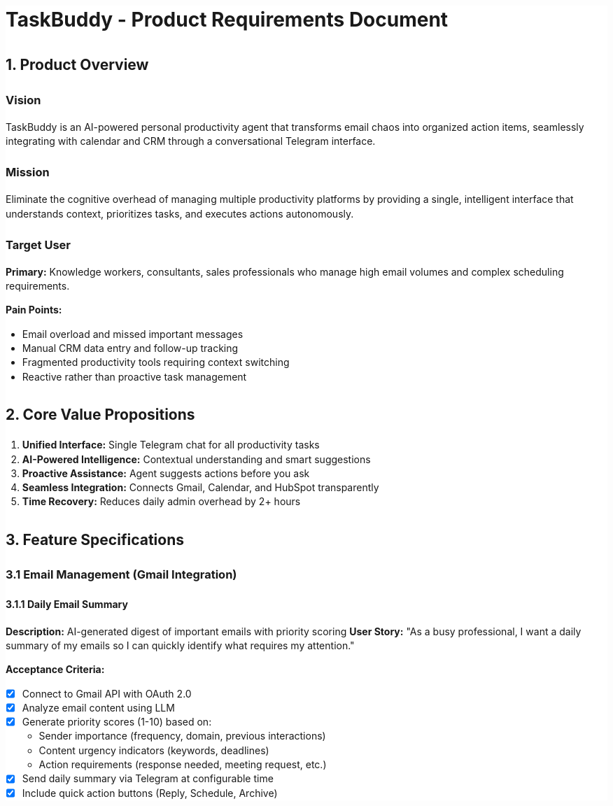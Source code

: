 # TaskBuddy - Product Requirements Document

## 1. Product Overview

### Vision
TaskBuddy is an AI-powered personal productivity agent that transforms email chaos into organized action items, seamlessly integrating with calendar and CRM through a conversational Telegram interface.

### Mission
Eliminate the cognitive overhead of managing multiple productivity platforms by providing a single, intelligent interface that understands context, prioritizes tasks, and executes actions autonomously.

### Target User
**Primary:** Knowledge workers, consultants, sales professionals who manage high email volumes and complex scheduling requirements.

**Pain Points:**
- Email overload and missed important messages
- Manual CRM data entry and follow-up tracking
- Fragmented productivity tools requiring context switching
- Reactive rather than proactive task management

## 2. Core Value Propositions

1. **Unified Interface:** Single Telegram chat for all productivity tasks
2. **AI-Powered Intelligence:** Contextual understanding and smart suggestions
3. **Proactive Assistance:** Agent suggests actions before you ask
4. **Seamless Integration:** Connects Gmail, Calendar, and HubSpot transparently
5. **Time Recovery:** Reduces daily admin overhead by 2+ hours

## 3. Feature Specifications

### 3.1 Email Management (Gmail Integration)

#### 3.1.1 Daily Email Summary
**Description:** AI-generated digest of important emails with priority scoring
**User Story:** "As a busy professional, I want a daily summary of my emails so I can quickly identify what requires my attention."

**Acceptance Criteria:**
- [x] Connect to Gmail API with OAuth 2.0
- [x] Analyze email content using LLM
- [x] Generate priority scores (1-10) based on:
  - Sender importance (frequency, domain, previous interactions)
  - Content urgency indicators (keywords, deadlines)
  - Action requirements (response needed, meeting request, etc.)
- [x] Send daily summary via Telegram at configurable time
- [x] Include quick action buttons (Reply, Schedule, Archive)

